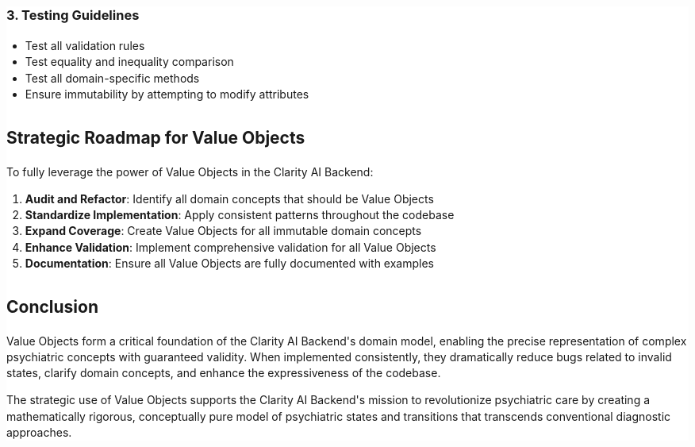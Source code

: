 ### 3. Testing Guidelines

- Test all validation rules
- Test equality and inequality comparison
- Test all domain-specific methods
- Ensure immutability by attempting to modify attributes

## Strategic Roadmap for Value Objects

To fully leverage the power of Value Objects in the Clarity AI Backend:

1. **Audit and Refactor**: Identify all domain concepts that should be Value Objects
2. **Standardize Implementation**: Apply consistent patterns throughout the codebase
3. **Expand Coverage**: Create Value Objects for all immutable domain concepts
4. **Enhance Validation**: Implement comprehensive validation for all Value Objects
5. **Documentation**: Ensure all Value Objects are fully documented with examples

## Conclusion

Value Objects form a critical foundation of the Clarity AI Backend's domain model, enabling the precise representation of complex psychiatric concepts with guaranteed validity. When implemented consistently, they dramatically reduce bugs related to invalid states, clarify domain concepts, and enhance the expressiveness of the codebase.

The strategic use of Value Objects supports the Clarity AI Backend's mission to revolutionize psychiatric care by creating a mathematically rigorous, conceptually pure model of psychiatric states and transitions that transcends conventional diagnostic approaches.
